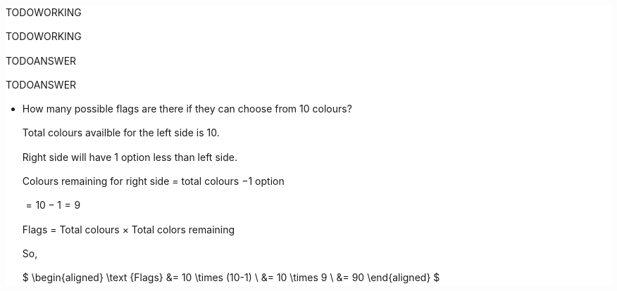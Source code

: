 </div>
<div class='workings'>
<div class='working'>

TODOWORKING

</div>
<div class='working'>

TODOWORKING

</div>
</div>
<div class='answers'>
<div class='answer'>

TODOANSWER

</div>
<div class='answer'>

TODOANSWER

</div>
</div>
<ul class='subquestion TODO'>
<li>
<div class='question_envelope rag_red subquestion'>
<div class='topics'>
<ul>
</ul>
</div>
<div class='question subquestion'>

How many possible flags are there if they can choose from $10$ colours?

</div>
<div class='workings'>
<div class='working'>


Total colours availble for the left side is $10$.

Right side will have $1$ option less than left side.

Colours remaining for right side = total colours $- 1$ option

$= 10 - 1 = 9$


Flags = Total colours $\times$ Total colors remaining  

So, 

$
\begin{aligned}
\text {Flags} &= 10 \times (10-1) \\
              &= 10 \times 9 \\
              &= 90 
\end{aligned}
$
